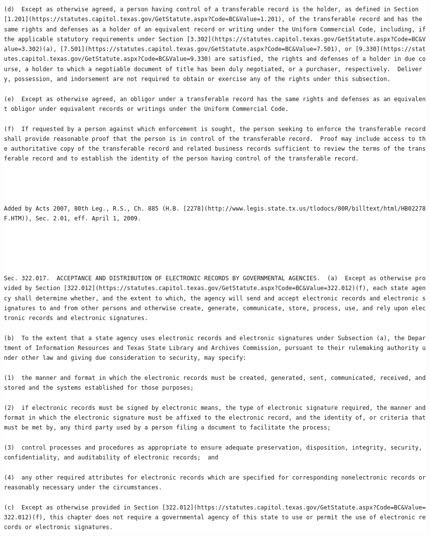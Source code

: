     (d)  Except as otherwise agreed, a person having control of a transferable record is the holder, as defined in Section [1.201](https://statutes.capitol.texas.gov/GetStatute.aspx?Code=BC&Value=1.201), of the transferable record and has the same rights and defenses as a holder of an equivalent record or writing under the Uniform Commercial Code, including, if the applicable statutory requirements under Section [3.302](https://statutes.capitol.texas.gov/GetStatute.aspx?Code=BC&Value=3.302)(a), [7.501](https://statutes.capitol.texas.gov/GetStatute.aspx?Code=BC&Value=7.501), or [9.330](https://statutes.capitol.texas.gov/GetStatute.aspx?Code=BC&Value=9.330) are satisfied, the rights and defenses of a holder in due course, a holder to which a negotiable document of title has been duly negotiated, or a purchaser, respectively.  Delivery, possession, and indorsement are not required to obtain or exercise any of the rights under this subsection.
    
    (e)  Except as otherwise agreed, an obligor under a transferable record has the same rights and defenses as an equivalent obligor under equivalent records or writings under the Uniform Commercial Code.
    
    (f)  If requested by a person against which enforcement is sought, the person seeking to enforce the transferable record shall provide reasonable proof that the person is in control of the transferable record.  Proof may include access to the authoritative copy of the transferable record and related business records sufficient to review the terms of the transferable record and to establish the identity of the person having control of the transferable record.
    
    
    
    
    Added by Acts 2007, 80th Leg., R.S., Ch. 885 (H.B. [2278](http://www.legis.state.tx.us/tlodocs/80R/billtext/html/HB02278F.HTM)), Sec. 2.01, eff. April 1, 2009.
    
    
    
    
    
    Sec. 322.017.  ACCEPTANCE AND DISTRIBUTION OF ELECTRONIC RECORDS BY GOVERNMENTAL AGENCIES.  (a)  Except as otherwise provided by Section [322.012](https://statutes.capitol.texas.gov/GetStatute.aspx?Code=BC&Value=322.012)(f), each state agency shall determine whether, and the extent to which, the agency will send and accept electronic records and electronic signatures to and from other persons and otherwise create, generate, communicate, store, process, use, and rely upon electronic records and electronic signatures.
    
    (b)  To the extent that a state agency uses electronic records and electronic signatures under Subsection (a), the Department of Information Resources and Texas State Library and Archives Commission, pursuant to their rulemaking authority under other law and giving due consideration to security, may specify:
    
    (1)  the manner and format in which the electronic records must be created, generated, sent, communicated, received, and stored and the systems established for those purposes;
    
    (2)  if electronic records must be signed by electronic means, the type of electronic signature required, the manner and format in which the electronic signature must be affixed to the electronic record, and the identity of, or criteria that must be met by, any third party used by a person filing a document to facilitate the process;
    
    (3)  control processes and procedures as appropriate to ensure adequate preservation, disposition, integrity, security, confidentiality, and auditability of electronic records;  and
    
    (4)  any other required attributes for electronic records which are specified for corresponding nonelectronic records or reasonably necessary under the circumstances.
    
    (c)  Except as otherwise provided in Section [322.012](https://statutes.capitol.texas.gov/GetStatute.aspx?Code=BC&Value=322.012)(f), this chapter does not require a governmental agency of this state to use or permit the use of electronic records or electronic signatures.
    